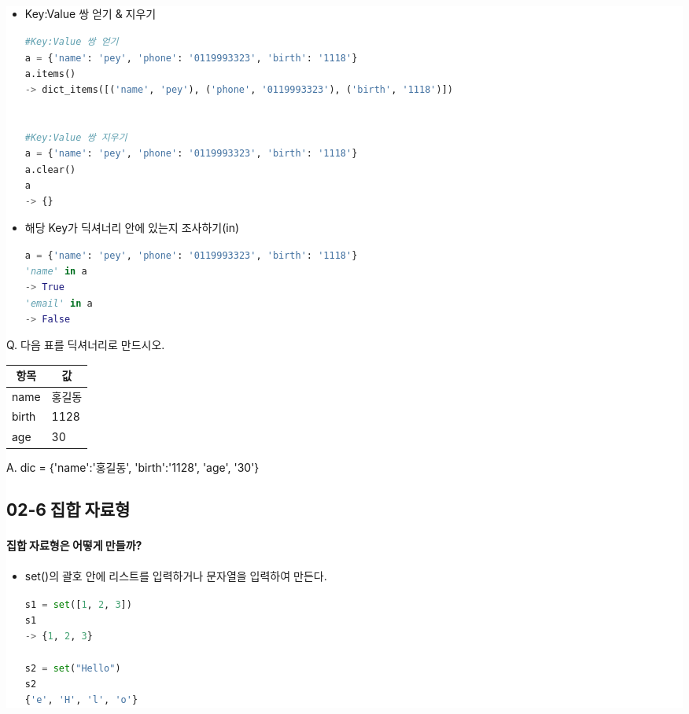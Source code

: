 - Key:Value 쌍 얻기 & 지우기

  ``` python
  #Key:Value 쌍 얻기
  a = {'name': 'pey', 'phone': '0119993323', 'birth': '1118'}
  a.items()
  -> dict_items([('name', 'pey'), ('phone', '0119993323'), ('birth', '1118')])
  
  
  #Key:Value 쌍 지우기
  a = {'name': 'pey', 'phone': '0119993323', 'birth': '1118'}
  a.clear()
  a
  -> {}
  ```

- 해당 Key가 딕셔너리 안에 있는지 조사하기(in)

  ``` python
  a = {'name': 'pey', 'phone': '0119993323', 'birth': '1118'}
  'name' in a
  -> True
  'email' in a
  -> False
  ```

  

Q. 다음 표를 딕셔너리로 만드시오.

| 항목  | 값     |
| ----- | ------ |
| name  | 홍길동 |
| birth | 1128   |
| age   | 30     |

A. dic = {'name':'홍길동', 'birth':'1128', 'age', '30'}





## 02-6 집합 자료형

#### 집합 자료형은 어떻게 만들까?

- set()의 괄호 안에 리스트를 입력하거나 문자열을 입력하여 만든다.

  ``` python
  s1 = set([1, 2, 3])
  s1
  -> {1, 2, 3}
  
  s2 = set("Hello")
  s2
  {'e', 'H', 'l', 'o'}
  ```
